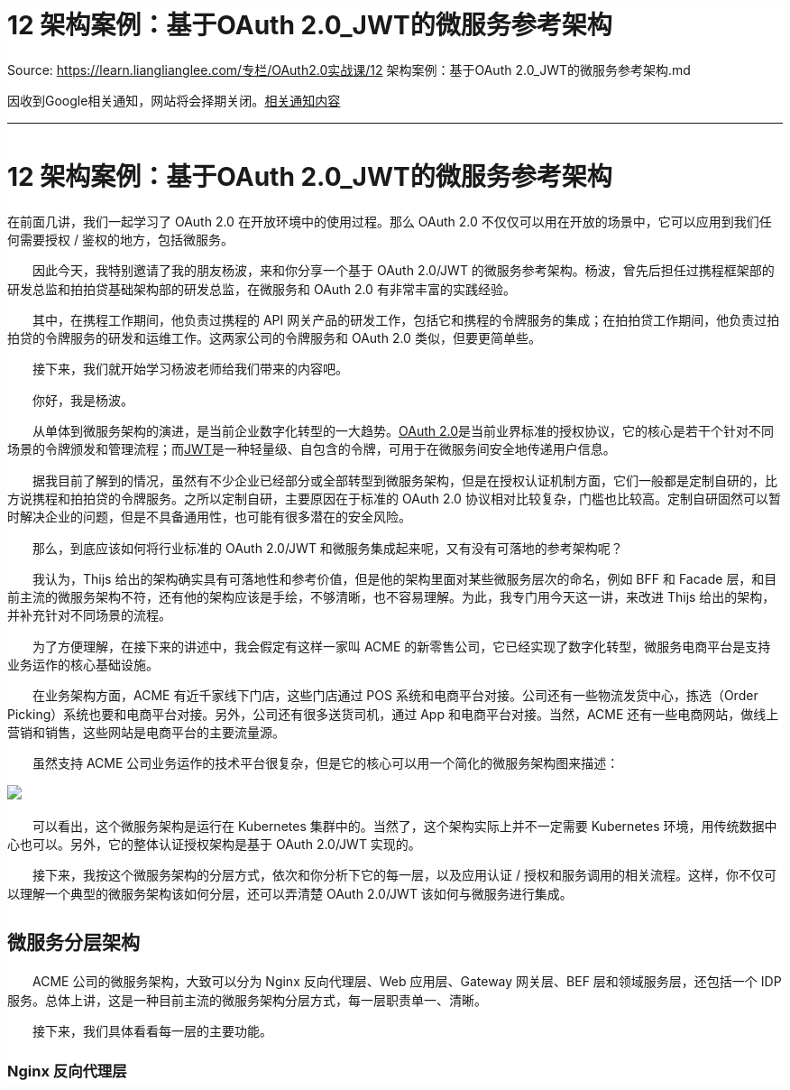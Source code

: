 # 12 架构案例：基于OAuth 2.0_JWT的微服务参考架构 

Source: https://learn.lianglianglee.com/专栏/OAuth2.0实战课/12 架构案例：基于OAuth 2.0_JWT的微服务参考架构.md

因收到Google相关通知，网站将会择期关闭。[相关通知内容](https://lumendatabase.org/notices/44265620)

---

# 12 架构案例：基于OAuth 2.0\_JWT的微服务参考架构

在前面几讲，我们一起学习了 OAuth 2.0 在开放环境中的使用过程。那么 OAuth 2.0 不仅仅可以用在开放的场景中，它可以应用到我们任何需要授权 / 鉴权的地方，包括微服务。

　　因此今天，我特别邀请了我的朋友杨波，来和你分享一个基于 OAuth 2.0/JWT 的微服务参考架构。杨波，曾先后担任过携程框架部的研发总监和拍拍贷基础架构部的研发总监，在微服务和 OAuth 2.0 有非常丰富的实践经验。

　　其中，在携程工作期间，他负责过携程的 API 网关产品的研发工作，包括它和携程的令牌服务的集成；在拍拍贷工作期间，他负责过拍拍贷的令牌服务的研发和运维工作。这两家公司的令牌服务和 OAuth 2.0 类似，但要更简单些。

　　接下来，我们就开始学习杨波老师给我们带来的内容吧。

　　你好，我是杨波。

　　从单体到微服务架构的演进，是当前企业数字化转型的一大趋势。[OAuth 2.0](https://oauth.net/2/)是当前业界标准的授权协议，它的核心是若干个针对不同场景的令牌颁发和管理流程；而[JWT](https://jwt.io/)是一种轻量级、自包含的令牌，可用于在微服务间安全地传递用户信息。

　　据我目前了解到的情况，虽然有不少企业已经部分或全部转型到微服务架构，但是在授权认证机制方面，它们一般都是定制自研的，比方说携程和拍拍贷的令牌服务。之所以定制自研，主要原因在于标准的 OAuth 2.0 协议相对比较复杂，门槛也比较高。定制自研固然可以暂时解决企业的问题，但是不具备通用性，也可能有很多潜在的安全风险。

　　那么，到底应该如何将行业标准的 OAuth 2.0/JWT 和微服务集成起来呢，又有没有可落地的参考架构呢？

　　我认为，Thijs 给出的架构确实具有可落地性和参考价值，但是他的架构里面对某些微服务层次的命名，例如 BFF 和 Facade 层，和目前主流的微服务架构不符，还有他的架构应该是手绘，不够清晰，也不容易理解。为此，我专门用今天这一讲，来改进 Thijs 给出的架构，并补充针对不同场景的流程。

　　为了方便理解，在接下来的讲述中，我会假定有这样一家叫 ACME 的新零售公司，它已经实现了数字化转型，微服务电商平台是支持业务运作的核心基础设施。

　　在业务架构方面，ACME 有近千家线下门店，这些门店通过 POS 系统和电商平台对接。公司还有一些物流发货中心，拣选（Order Picking）系统也要和电商平台对接。另外，公司还有很多送货司机，通过 App 和电商平台对接。当然，ACME 还有一些电商网站，做线上营销和销售，这些网站是电商平台的主要流量源。

　　虽然支持 ACME 公司业务运作的技术平台很复杂，但是它的核心可以用一个简化的微服务架构图来描述：

![](assets/228199yya6051f1f62f23547a88be4ff-20220724223348-i4vrqq9.jpg)

　　可以看出，这个微服务架构是运行在 Kubernetes 集群中的。当然了，这个架构实际上并不一定需要 Kubernetes 环境，用传统数据中心也可以。另外，它的整体认证授权架构是基于 OAuth 2.0/JWT 实现的。

　　接下来，我按这个微服务架构的分层方式，依次和你分析下它的每一层，以及应用认证 / 授权和服务调用的相关流程。这样，你不仅可以理解一个典型的微服务架构该如何分层，还可以弄清楚 OAuth 2.0/JWT 该如何与微服务进行集成。

## 微服务分层架构

　　ACME 公司的微服务架构，大致可以分为 Nginx 反向代理层、Web 应用层、Gateway 网关层、BEF 层和领域服务层，还包括一个 IDP 服务。总体上讲，这是一种目前主流的微服务架构分层方式，每一层职责单一、清晰。

　　接下来，我们具体看看每一层的主要功能。

### Nginx 反向代理层
